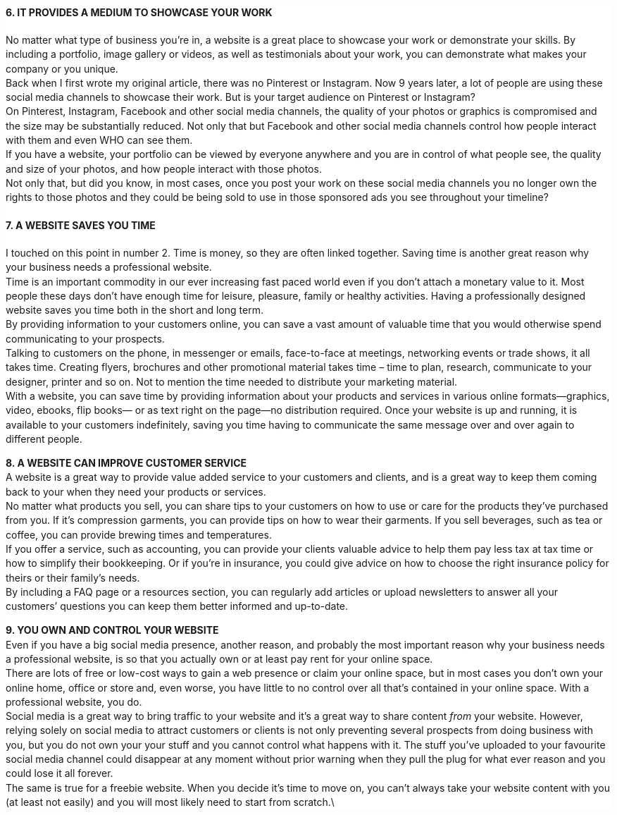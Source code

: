 #### **6. IT PROVIDES A MEDIUM TO SHOWCASE YOUR WORK**

No matter what type of business you’re in, a website is a great place to showcase your work or demonstrate your skills. By including a portfolio, image gallery or videos, as well as testimonials about your work, you can demonstrate what makes your company or you unique.\
Back when I first wrote my original article, there was no Pinterest or Instagram. Now 9 years later, a lot of people are using these social media channels to showcase their work. But is your target audience on Pinterest or Instagram?\
On Pinterest, Instagram, Facebook and other social media channels, the quality of your photos or graphics is compromised and the size may be substantially reduced. Not only that but Facebook and other social media channels control how people interact with them and even WHO can see them.\
If you have a website, your portfolio can be viewed by everyone anywhere and you are in control of what people see, the quality and size of your photos, and how people interact with those photos.\
Not only that, but did you know, in most cases, once you post your work on these social media channels you no longer own the rights to those photos and they could be being sold to use in those sponsored ads you see throughout your timeline?

#### **7. A WEBSITE SAVES YOU TIME**

I touched on this point in number 2. Time is money, so they are often linked together. Saving time is another great reason why your business needs a professional website.\
Time is an important commodity in our ever increasing fast paced world even if you don’t attach a monetary value to it. Most people these days don’t have enough time for leisure, pleasure, family or healthy activities. Having a professionally designed website saves you time both in the short and long term.\
By providing information to your customers online, you can save a vast amount of valuable time that you would otherwise spend communicating to your prospects.\
Talking to customers on the phone, in messenger or emails, face-to-face at meetings, networking events or trade shows, it all takes time. Creating flyers, brochures and other promotional material takes time – time to plan, research, communicate to your designer, printer and so on. Not to mention the time needed to distribute your marketing material.\
With a website, you can save time by providing information about your products and services in various online formats—graphics, video, ebooks, flip books— or as text right on the page—no distribution required. Once your website is up and running, it is available to your customers indefinitely, saving you time having to communicate the same message over and over again to different people.

**8. A WEBSITE CAN IMPROVE CUSTOMER SERVICE**\
A website is a great way to provide value added service to your customers and clients, and is a great way to keep them coming back to your when they need your products or services.\
No matter what products you sell, you can share tips to your customers on how to use or care for the products they’ve purchased from you. If it’s compression garments, you can provide tips on how to wear their garments. If you sell beverages, such as tea or coffee, you can provide brewing times and temperatures.\
If you offer a service, such as accounting, you can provide your clients valuable advice to help them pay less tax at tax time or how to simplify their bookkeeping. Or if you’re in insurance, you could give advice on how to choose the right insurance policy for theirs or their family’s needs.\
By including a FAQ page or a resources section, you can regularly add articles or upload newsletters to answer all your customers’ questions you can keep them better informed and up-to-date.

**9. YOU OWN AND CONTROL YOUR WEBSITE**\
Even if you have a big social media presence, another reason, and probably the most important reason why your business needs a professional website, is so that you actually own or at least pay rent for your online space.\
There are lots of free or low-cost ways to gain a web presence or claim your online space, but in most cases you don’t own your online home, office or store and, even worse, you have little to no control over all that’s contained in your online space. With a professional website, you do.\
Social media is a great way to bring traffic to your website and it’s a great way to share content *from* your website. However, relying solely on social media to attract customers or clients is not only preventing several prospects from doing business with you, but you do not own your your stuff and you cannot control what happens with it. The stuff you’ve uploaded to your favourite social media channel could disappear at any moment without prior warning when they pull the plug for what ever reason and you could lose it all forever.\
The same is true for a freebie website. When you decide it’s time to move on, you can’t always take your website content with you (at least not easily) and you will most likely need to start from scratch.\